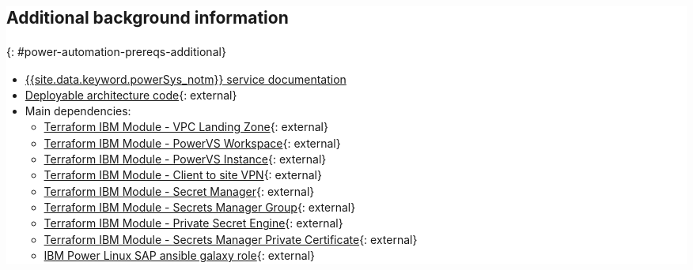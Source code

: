 ## Additional background information
{: #power-automation-prereqs-additional}

- [{{site.data.keyword.powerSys_notm}} service documentation](https://cloud.ibm.com/docs/power-iaas)
- [Deployable architecture code](https://github.com/terraform-ibm-modules/terraform-ibm-powervs-infrastructure){: external}
- Main dependencies:
   - [Terraform IBM Module - VPC Landing Zone](https://github.com/terraform-ibm-modules/terraform-ibm-landing-zone){: external}
   - [Terraform IBM Module - PowerVS Workspace](https://github.com/terraform-ibm-modules/terraform-ibm-powervs-workspace){: external}
   - [Terraform IBM Module - PowerVS Instance](https://github.com/terraform-ibm-modules/terraform-ibm-powervs-instance){: external}
   - [Terraform IBM Module - Client to site VPN](https://github.com/terraform-ibm-modules/terraform-ibm-client-to-site-vpn){: external}
   - [Terraform IBM Module - Secret Manager](https://github.com/terraform-ibm-modules/terraform-ibm-secrets-manager){: external}
   - [Terraform IBM Module - Secrets Manager Group](https://github.com/terraform-ibm-modules/terraform-ibm-secrets-manager-secret-group){: external}
   - [Terraform IBM Module - Private Secret Engine](https://github.com/terraform-ibm-modules/terraform-ibm-secrets-manager-private-cert-engine){: external}
   - [Terraform IBM Module - Secrets Manager Private Certificate](https://github.com/terraform-ibm-modules/terraform-ibm-secrets-manager-private-cert){: external}
   - [IBM Power Linux SAP ansible galaxy role](https://galaxy.ansible.com/ibm/power_linux_sap){: external}
   